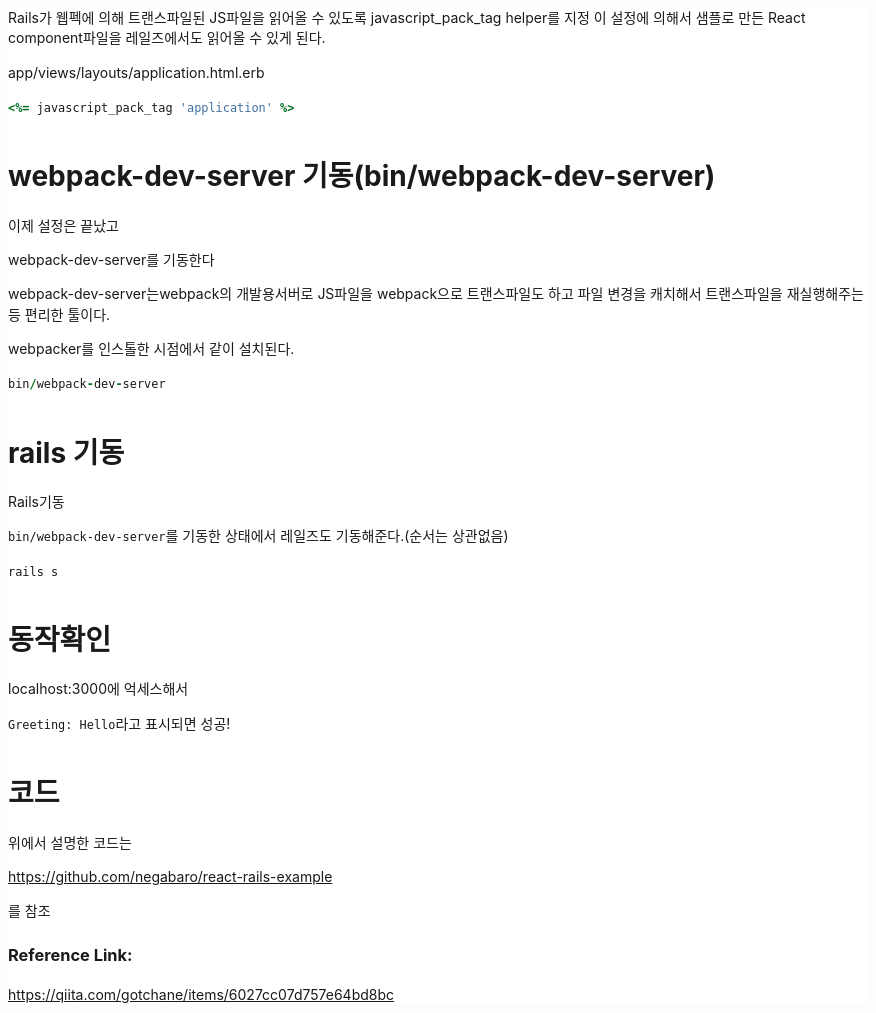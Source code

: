 Rails가 웹펙에 의해 트랜스파일된 JS파일을 읽어올 수 있도록 javascript_pack_tag helper를 지정
이 설정에 의해서 샘플로 만든 React component파일을 레일즈에서도 읽어올 수 있게 된다.

app/views/layouts/application.html.erb

```ruby
<%= javascript_pack_tag 'application' %>
```

# webpack-dev-server 기동(bin/webpack-dev-server)

이제 설정은 끝났고

webpack-dev-server를 기동한다

webpack-dev-server는webpack의 개발용서버로 JS파일을 webpack으로 트랜스파일도 하고 파일 변경을 캐치해서 트랜스파일을 재실행해주는등 편리한 툴이다.

webpacker를 인스톨한 시점에서 같이 설치된다.

```ruby
bin/webpack-dev-server
```

# rails 기동

Rails기동

`bin/webpack-dev-server`를 기동한 상태에서 레일즈도 기동해준다.(순서는 상관없음)

```ruby
rails s
```

# 동작확인

localhost:3000에 억세스해서

`Greeting: Hello`라고 표시되면 성공!

# 코드

위에서 설명한 코드는

https://github.com/negabaro/react-rails-example

를 참조

### Reference Link:

https://qiita.com/gotchane/items/6027cc07d757e64bd8bc
